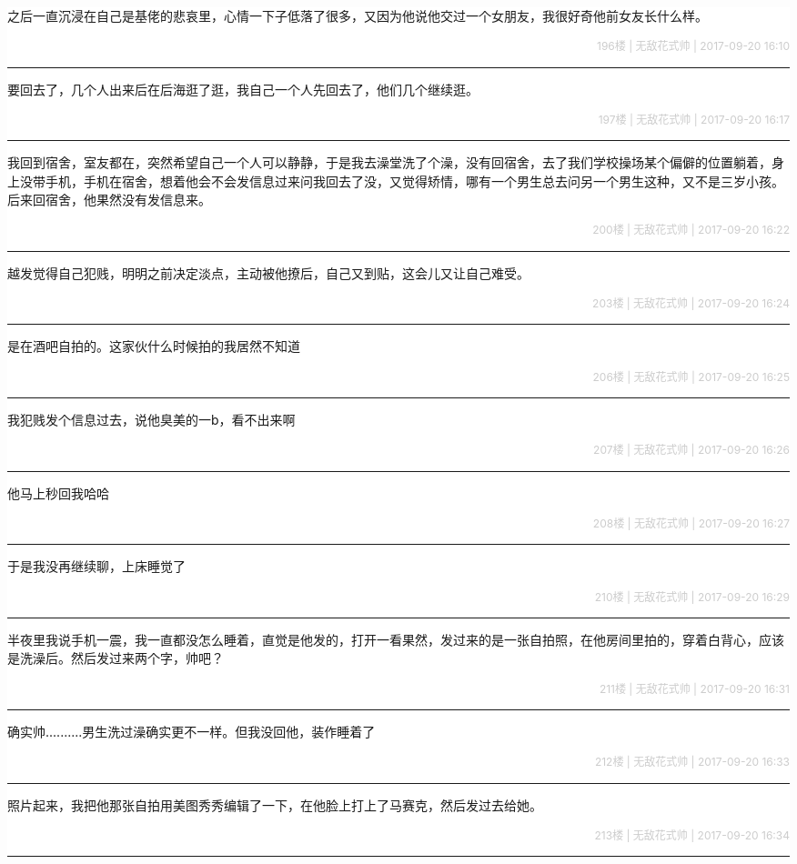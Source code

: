 之后一直沉浸在自己是基佬的悲哀里，心情一下子低落了很多，又因为他说他交过一个女朋友，我很好奇他前女友长什么样。
<div align="right" style="font-size:12px;color:#CCC;">            196楼 | 无敌花式帅 | 2017-09-20 16:10</div>
<hr />

要回去了，几个人出来后在后海逛了逛，我自己一个人先回去了，他们几个继续逛。
<div align="right" style="font-size:12px;color:#CCC;">            197楼 | 无敌花式帅 | 2017-09-20 16:17</div>
<hr />

我回到宿舍，室友都在，突然希望自己一个人可以静静，于是我去澡堂洗了个澡，没有回宿舍，去了我们学校操场某个偏僻的位置躺着，身上没带手机，手机在宿舍，想着他会不会发信息过来问我回去了没，又觉得矫情，哪有一个男生总去问另一个男生这种，又不是三岁小孩。后来回宿舍，他果然没有发信息来。
<div align="right" style="font-size:12px;color:#CCC;">            200楼 | 无敌花式帅 | 2017-09-20 16:22</div>
<hr />

越发觉得自己犯贱，明明之前决定淡点，主动被他撩后，自己又到贴，这会儿又让自己难受。
<div align="right" style="font-size:12px;color:#CCC;">            203楼 | 无敌花式帅 | 2017-09-20 16:24</div>
<hr />

是在酒吧自拍的。这家伙什么时候拍的我居然不知道
<div align="right" style="font-size:12px;color:#CCC;">            206楼 | 无敌花式帅 | 2017-09-20 16:25</div>
<hr />

我犯贱发个信息过去，说他臭美的一b，看不出来啊
<div align="right" style="font-size:12px;color:#CCC;">            207楼 | 无敌花式帅 | 2017-09-20 16:26</div>
<hr />

他马上秒回我哈哈
<div align="right" style="font-size:12px;color:#CCC;">            208楼 | 无敌花式帅 | 2017-09-20 16:27</div>
<hr />

于是我没再继续聊，上床睡觉了
<div align="right" style="font-size:12px;color:#CCC;">            210楼 | 无敌花式帅 | 2017-09-20 16:29</div>
<hr />

半夜里我说手机一震，我一直都没怎么睡着，直觉是他发的，打开一看果然，发过来的是一张自拍照，在他房间里拍的，穿着白背心，应该是洗澡后。然后发过来两个字，帅吧？
<div align="right" style="font-size:12px;color:#CCC;">            211楼 | 无敌花式帅 | 2017-09-20 16:31</div>
<hr />

确实帅\.\.\.\.\.\.\.\.\.\.男生洗过澡确实更不一样。但我没回他，装作睡着了
<div align="right" style="font-size:12px;color:#CCC;">            212楼 | 无敌花式帅 | 2017-09-20 16:33</div>
<hr />

照片起来，我把他那张自拍用美图秀秀编辑了一下，在他脸上打上了马赛克，然后发过去给她。
<div align="right" style="font-size:12px;color:#CCC;">            213楼 | 无敌花式帅 | 2017-09-20 16:34</div>
<hr />
